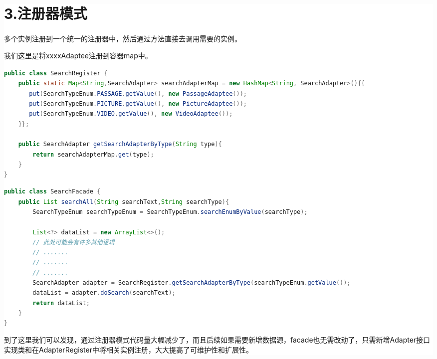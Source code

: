 # 3.注册器模式

多个实例注册到一个统一的注册器中，然后通过方法直接去调用需要的实例。

我们这里是将xxxxAdaptee注册到容器map中。

```JAVA
public class SearchRegister {
    public static Map<String,SearchAdapter> searchAdapterMap = new HashMap<String, SearchAdapter>(){{
       put(SearchTypeEnum.PASSAGE.getValue(), new PassageAdaptee());
       put(SearchTypeEnum.PICTURE.getValue(), new PictureAdaptee());
       put(SearchTypeEnum.VIDEO.getValue(), new VideoAdaptee());
    }};
    
    public SearchAdapter getSearchAdapterByType(String type){
        return searchAdapterMap.get(type);
    }
}
```

```JAVA
public class SearchFacade {
    public List searchAll(String searchText,String searchType){
        SearchTypeEnum searchTypeEnum = SearchTypeEnum.searchEnumByValue(searchType);

        List<?> dataList = new ArrayList<>();
        // 此处可能会有许多其他逻辑
        // .......
        // .......
        // .......
        SearchAdapter adapter = SearchRegister.getSearchAdapterByType(searchTypeEnum.getValue());
        dataList = adapter.doSearch(searchText);
        return dataList;
    }
}
```

到了这里我们可以发现，通过注册器模式代码量大幅减少了，而且后续如果需要新增数据源，facade也无需改动了，只需新增Adapter接口实现类和在AdapterRegister中将相关实例注册，大大提高了可维护性和扩展性。